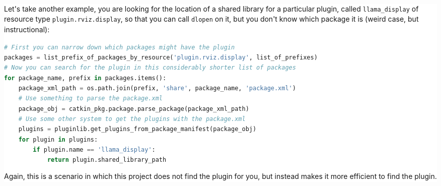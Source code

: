 Let's take another example, you are looking for the location of a shared library for a particular plugin, called `llama_display` of resource type `plugin.rviz.display`, so that you can call `dlopen` on it, but you don't know which package it is (weird case, but instructional):

```python
# First you can narrow down which packages might have the plugin
packages = list_prefix_of_packages_by_resource('plugin.rviz.display', list_of_prefixes)
# Now you can search for the plugin in this considerably shorter list of packages
for package_name, prefix in packages.items():
    package_xml_path = os.path.join(prefix, 'share', package_name, 'package.xml')
    # Use something to parse the package.xml
    package_obj = catkin_pkg.package.parse_package(package_xml_path)
    # Use some other system to get the plugins with the package.xml
    plugins = pluginlib.get_plugins_from_package_manifest(package_obj)
    for plugin in plugins:
        if plugin.name == 'llama_display':
            return plugin.shared_library_path
```

Again, this is a scenario in which this project does not find the plugin for you, but instead makes it more efficient to find the plugin.
